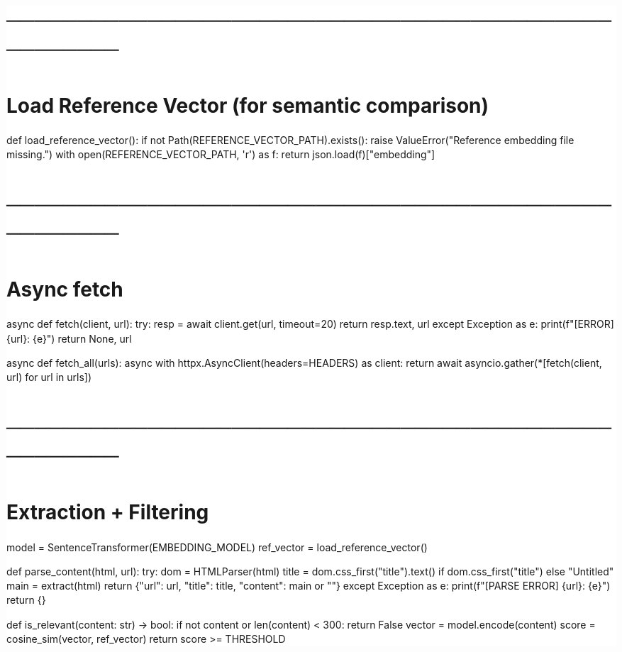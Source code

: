 # ───────────────────────────────────────────────────
# Load Reference Vector (for semantic comparison)
def load_reference_vector():
    if not Path(REFERENCE_VECTOR_PATH).exists():
        raise ValueError("Reference embedding file missing.")
    with open(REFERENCE_VECTOR_PATH, 'r') as f:
        return json.load(f)["embedding"]

# ───────────────────────────────────────────────────
# Async fetch
async def fetch(client, url):
    try:
        resp = await client.get(url, timeout=20)
        return resp.text, url
    except Exception as e:
        print(f"[ERROR] {url}: {e}")
        return None, url

async def fetch_all(urls):
    async with httpx.AsyncClient(headers=HEADERS) as client:
        return await asyncio.gather(*[fetch(client, url) for url in urls])

# ───────────────────────────────────────────────────
# Extraction + Filtering
model = SentenceTransformer(EMBEDDING_MODEL)
ref_vector = load_reference_vector()


def parse_content(html, url):
    try:
        dom = HTMLParser(html)
        title = dom.css_first("title").text() if dom.css_first("title") else "Untitled"
        main = extract(html)
        return {"url": url, "title": title, "content": main or ""}
    except Exception as e:
        print(f"[PARSE ERROR] {url}: {e}")
        return {}


def is_relevant(content: str) -> bool:
    if not content or len(content) < 300:
        return False
    vector = model.encode(content)
    score = cosine_sim(vector, ref_vector)
    return score >= THRESHOLD
